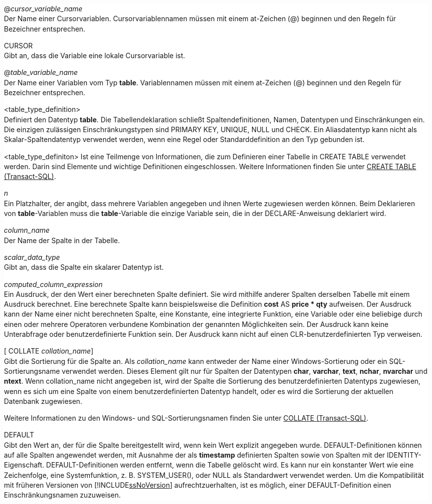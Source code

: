 @*cursor_variable_name*  
 Der Name einer Cursorvariablen. Cursorvariablennamen müssen mit einem at-Zeichen (@) beginnen und den Regeln für Bezeichner entsprechen.  
  
CURSOR  
 Gibt an, dass die Variable eine lokale Cursorvariable ist.  
  
@*table_variable_name*  
 Der Name einer Variablen vom Typ **table**. Variablennamen müssen mit einem at-Zeichen (@) beginnen und den Regeln für Bezeichner entsprechen.  
  
<table_type_definition>  
Definiert den Datentyp **table**. Die Tabellendeklaration schließt Spaltendefinitionen, Namen, Datentypen und Einschränkungen ein. Die einzigen zulässigen Einschränkungstypen sind PRIMARY KEY, UNIQUE, NULL und CHECK. Ein Aliasdatentyp kann nicht als Skalar-Spaltendatentyp verwendet werden, wenn eine Regel oder Standarddefinition an den Typ gebunden ist.
  
\<table_type_definiton> Ist eine Teilmenge von Informationen, die zum Definieren einer Tabelle in CREATE TABLE verwendet werden. Darin sind Elemente und wichtige Definitionen eingeschlossen. Weitere Informationen finden Sie unter [CREATE TABLE &#40;Transact-SQL&#41;](../../t-sql/statements/create-table-transact-sql.md).  
  
 *n*  
 Ein Platzhalter, der angibt, dass mehrere Variablen angegeben und ihnen Werte zugewiesen werden können. Beim Deklarieren von **table**-Variablen muss die **table**-Variable die einzige Variable sein, die in der DECLARE-Anweisung deklariert wird.  
  
 *column_name*  
 Der Name der Spalte in der Tabelle.  
  
 *scalar_data_type*  
 Gibt an, dass die Spalte ein skalarer Datentyp ist.  
  
 *computed_column_expression*  
 Ein Ausdruck, der den Wert einer berechneten Spalte definiert. Sie wird mithilfe anderer Spalten derselben Tabelle mit einem Ausdruck berechnet. Eine berechnete Spalte kann beispielsweise die Definition **cost** AS **price \* qty** aufweisen. Der Ausdruck kann der Name einer nicht berechneten Spalte, eine Konstante, eine integrierte Funktion, eine Variable oder eine beliebige durch einen oder mehrere Operatoren verbundene Kombination der genannten Möglichkeiten sein. Der Ausdruck kann keine Unterabfrage oder benutzerdefinierte Funktion sein. Der Ausdruck kann nicht auf einen CLR-benutzerdefinierten Typ verweisen.  
  
 [ COLLATE *collation_name*]  
 Gibt die Sortierung für die Spalte an. Als *collation_name* kann entweder der Name einer Windows-Sortierung oder ein SQL-Sortierungsname verwendet werden. Dieses Element gilt nur für Spalten der Datentypen **char**, **varchar**, **text**, **nchar**, **nvarchar** und **ntext**. Wenn collation_name nicht angegeben ist, wird der Spalte die Sortierung des benutzerdefinierten Datentyps zugewiesen, wenn es sich um eine Spalte von einem benutzerdefinierten Datentyp handelt, oder es wird die Sortierung der aktuellen Datenbank zugewiesen.  
  
 Weitere Informationen zu den Windows- und SQL-Sortierungsnamen finden Sie unter [COLLATE &#40;Transact-SQL&#41;](~/t-sql/statements/collations.md).  
  
 DEFAULT  
 Gibt den Wert an, der für die Spalte bereitgestellt wird, wenn kein Wert explizit angegeben wurde. DEFAULT-Definitionen können auf alle Spalten angewendet werden, mit Ausnahme der als **timestamp** definierten Spalten sowie von Spalten mit der IDENTITY-Eigenschaft. DEFAULT-Definitionen werden entfernt, wenn die Tabelle gelöscht wird. Es kann nur ein konstanter Wert wie eine Zeichenfolge, eine Systemfunktion, z. B. SYSTEM_USER(), oder NULL als Standardwert verwendet werden. Um die Kompatibilität mit früheren Versionen von [!INCLUDE[ssNoVersion](../../includes/ssnoversion-md.md)] aufrechtzuerhalten, ist es möglich, einer DEFAULT-Definition einen Einschränkungsnamen zuzuweisen.  
  